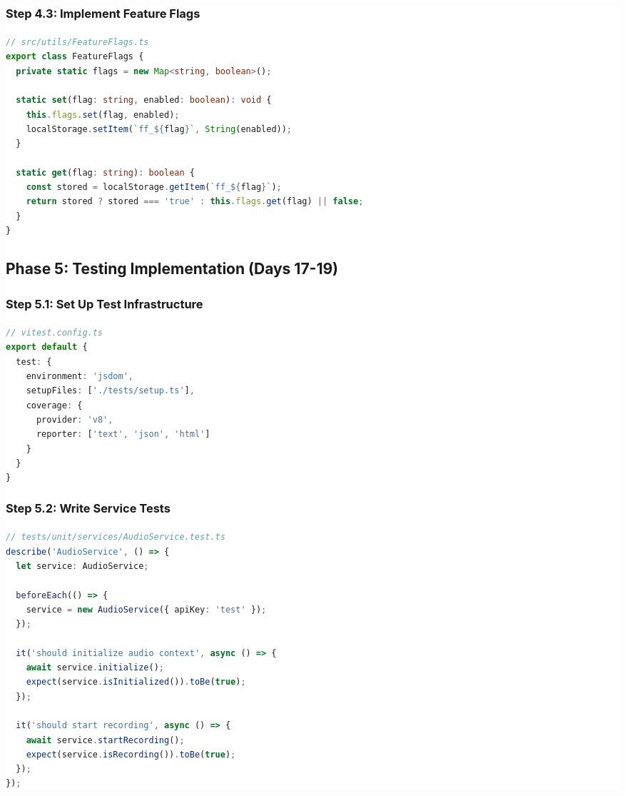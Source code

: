 ### Step 4.3: Implement Feature Flags
```typescript
// src/utils/FeatureFlags.ts
export class FeatureFlags {
  private static flags = new Map<string, boolean>();
  
  static set(flag: string, enabled: boolean): void {
    this.flags.set(flag, enabled);
    localStorage.setItem(`ff_${flag}`, String(enabled));
  }
  
  static get(flag: string): boolean {
    const stored = localStorage.getItem(`ff_${flag}`);
    return stored ? stored === 'true' : this.flags.get(flag) || false;
  }
}
```

## Phase 5: Testing Implementation (Days 17-19)

### Step 5.1: Set Up Test Infrastructure
```typescript
// vitest.config.ts
export default {
  test: {
    environment: 'jsdom',
    setupFiles: ['./tests/setup.ts'],
    coverage: {
      provider: 'v8',
      reporter: ['text', 'json', 'html']
    }
  }
}
```

### Step 5.2: Write Service Tests
```typescript
// tests/unit/services/AudioService.test.ts
describe('AudioService', () => {
  let service: AudioService;
  
  beforeEach(() => {
    service = new AudioService({ apiKey: 'test' });
  });
  
  it('should initialize audio context', async () => {
    await service.initialize();
    expect(service.isInitialized()).toBe(true);
  });
  
  it('should start recording', async () => {
    await service.startRecording();
    expect(service.isRecording()).toBe(true);
  });
});
```
